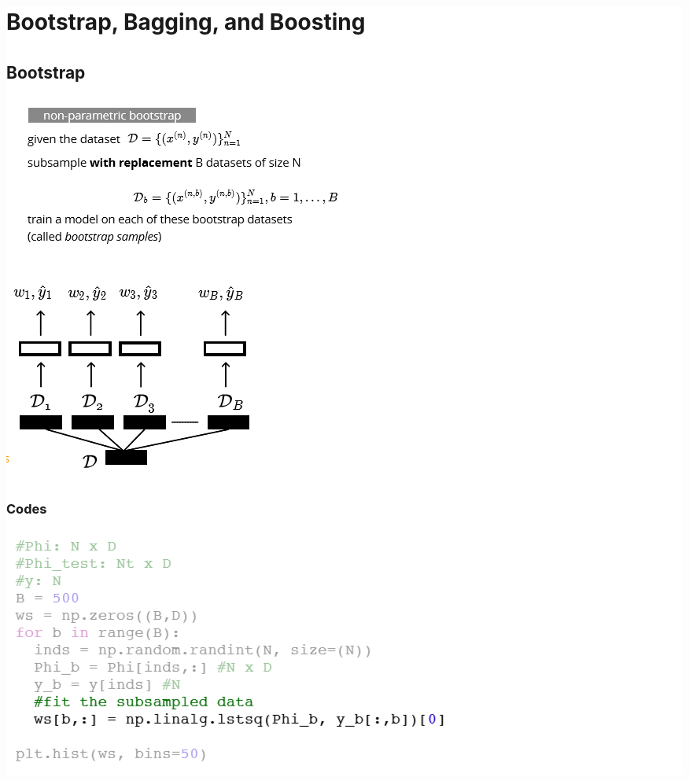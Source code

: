 # Bootstrap, Bagging, and Boosting

## Bootstrap

![](.gitbook/assets/210.png)

![](.gitbook/assets/211.png)

### Codes

![](.gitbook/assets/212.png)
